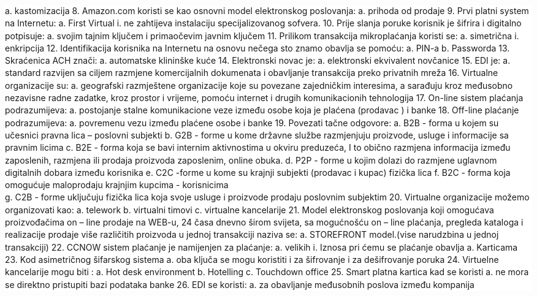 a.	kastomizacija
8.	Amazon.com koristi se kao osnovni model elektronskog poslovanja:
a.	prihoda od prodaje
9.	Prvi platni system na Internetu:
a.	 First Virtual 
i.	ne zahtijeva instalaciju specijalizovanog sofvera.
10.	Prije slanja poruke korisnik je šifrira i digitalno potpisuje:
a.	svojim tajnim ključem i primaočevim javnim ključem
11.	Prilikom transakcija mikroplaćanja koristi se:
a.	simetrična
i.	enkripcija
12.	 Identifikacija korisnika na Internetu na osnovu nečega sto znamo obavlja se pomoću:
a.	PIN-a
b.	Passworda
13.	Skraćenica ACH znači:
a.	automatske klininške kuće
14.	Elektronski novac je:
a.	elektronski ekvivalent novčanice
15.	EDI je:
a.	standard razvijen sa ciljem razmjene komercijalnih dokumenata i obavljanje transakcija preko privatnih mreža
16.	Virtualne organizacije su:
a.	geografski razmještene organizacije koje su povezane zajedničkim interesima, a sarađuju kroz međusobno nezavisne radne zadatke, kroz prostor i vrijeme, pomoću internet i drugih komunikacionih tehnologija
17.	On-line sistem plaćanja podrazumijeva:
a.	postojanje stalne komunikacione veze između osobe koja je plaćena (prodavac ) i banke
18.	Off-line plaćanje podrazumijeva:
a.	povremenu vezu između plaćene osobe i banke
19.	Povezati tačne odgovore:
a.	B2B - forma u kojem su učesnici pravna lica – poslovni subjekti 
b.	G2B - forme u kome državne službe razmjenjuju proizvode, usluge i informacije sa pravnim licima 
c.	B2E - forma koja se bavi internim aktivnostima u okviru preduzeća, I to obično razmjena informacija     između zaposlenih, razmjena ili prodaja proizvoda zaposlenim, online obuka.
d.	P2P - forme u kojim dolazi do razmjene uglavnom digitalnih dobara između korisnika
e.	C2C -forme u kome su krajnji subjekti (prodavac i kupac) fizička lica
f.	B2C - forma koja omogućuje maloprodaju krajnjim kupcima -  korisnicima  
g.	C2B - forme uključuju fizička lica koja svoje usluge i proizvode prodaju poslovnim subjektim
20.	Virtualne organizacije možemo organizovati kao:
a.	telework
b.	virtualni timovi
c.	virtualne kancelarije
21.	Model elektronskog poslovanja koji omogućava proizvođačima on – line prodaje na WEB-u, 24 časa dnevno širom svijeta, sa mogućnošću on – line plaćanja, pregleda kataloga i realizacije prodaje više različitih proizvoda u jednoj transakciji naziva se:
a.	 STOREFRONT model.(vise narudzbina u jednoj transakciji)
22.	CCNOW sistem plaćanje je namijenjen za plaćanje:
a.	velikih
i.	Iznosa pri ćemu se plaćanje obavlja
a.	Karticama
23.	Kod asimetričnog šifarskog sistema 
a.	oba ključa se mogu koristiti i za šifrovanje i za dešifrovanje poruka
24.	Virtuelne kancelarije mogu biti : 
a.	Hot desk environment 
b.	Hotelling 
c.	Touchdown office 
25.	Smart platna kartica kad se koristi 
a.	ne mora se direktno pristupiti bazi podataka banke
26.	EDI se koristi:
a.	za obavljanje međusobnih poslova između kompanija
